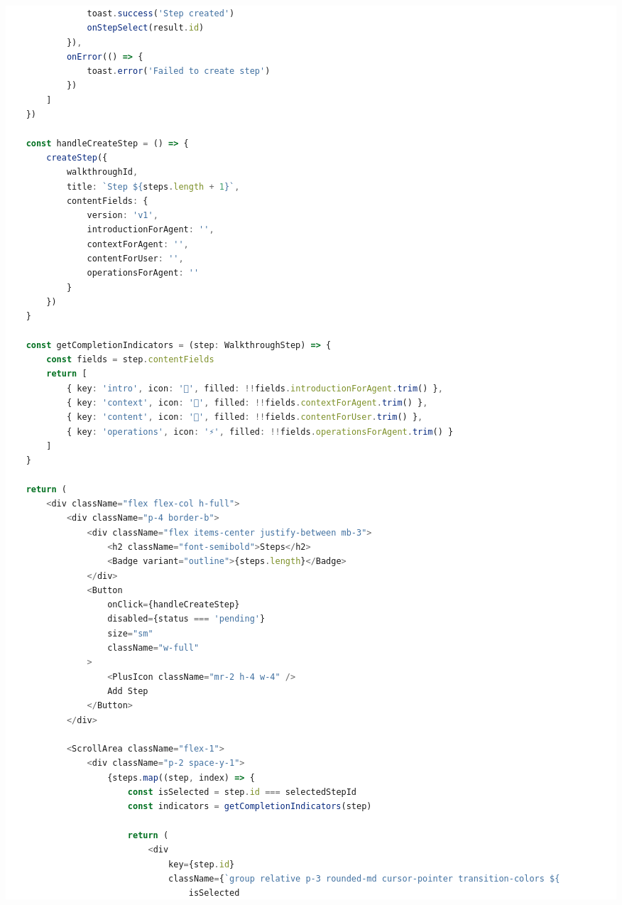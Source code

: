 ```typescript
                toast.success('Step created')
                onStepSelect(result.id)
            }),
            onError(() => {
                toast.error('Failed to create step')
            })
        ]
    })
    
    const handleCreateStep = () => {
        createStep({
            walkthroughId,
            title: `Step ${steps.length + 1}`,
            contentFields: {
                version: 'v1',
                introductionForAgent: '',
                contextForAgent: '',
                contentForUser: '',
                operationsForAgent: ''
            }
        })
    }
    
    const getCompletionIndicators = (step: WalkthroughStep) => {
        const fields = step.contentFields
        return [
            { key: 'intro', icon: '💬', filled: !!fields.introductionForAgent.trim() },
            { key: 'context', icon: '📝', filled: !!fields.contextForAgent.trim() },
            { key: 'content', icon: '🔧', filled: !!fields.contentForUser.trim() },
            { key: 'operations', icon: '⚡', filled: !!fields.operationsForAgent.trim() }
        ]
    }
    
    return (
        <div className="flex flex-col h-full">
            <div className="p-4 border-b">
                <div className="flex items-center justify-between mb-3">
                    <h2 className="font-semibold">Steps</h2>
                    <Badge variant="outline">{steps.length}</Badge>
                </div>
                <Button 
                    onClick={handleCreateStep}
                    disabled={status === 'pending'}
                    size="sm"
                    className="w-full"
                >
                    <PlusIcon className="mr-2 h-4 w-4" />
                    Add Step
                </Button>
            </div>
            
            <ScrollArea className="flex-1">
                <div className="p-2 space-y-1">
                    {steps.map((step, index) => {
                        const isSelected = step.id === selectedStepId
                        const indicators = getCompletionIndicators(step)
                        
                        return (
                            <div
                                key={step.id}
                                className={`group relative p-3 rounded-md cursor-pointer transition-colors ${
                                    isSelected 
```